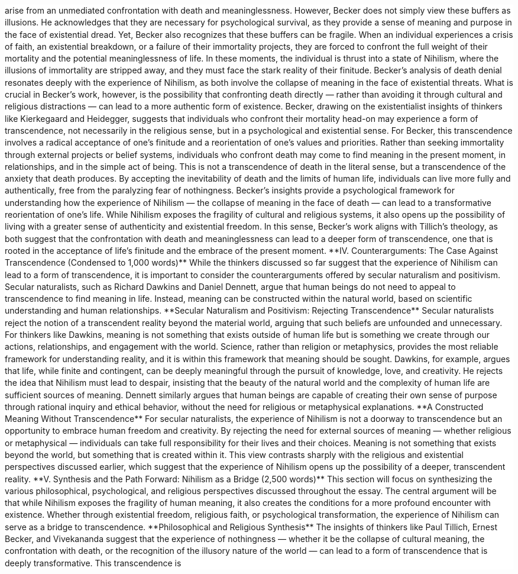 arise from an unmediated confrontation with death and meaninglessness. However, Becker does not simply view these buffers as illusions. He acknowledges that they are necessary for psychological survival, as they provide a sense of meaning and purpose in the face of existential dread. Yet, Becker also recognizes that these buffers can be fragile. When an individual experiences a crisis of faith, an existential breakdown, or a failure of their immortality projects, they are forced to confront the full weight of their mortality and the potential meaninglessness of life. In these moments, the individual is thrust into a state of Nihilism, where the illusions of immortality are stripped away, and they must face the stark reality of their finitude. Becker’s analysis of death denial resonates deeply with the experience of Nihilism, as both involve the collapse of meaning in the face of existential threats. What is crucial in Becker’s work, however, is the possibility that confronting death directly — rather than avoiding it through cultural and religious distractions — can lead to a more authentic form of existence. Becker, drawing on the existentialist insights of thinkers like Kierkegaard and Heidegger, suggests that individuals who confront their mortality head-on may experience a form of transcendence, not necessarily in the religious sense, but in a psychological and existential sense. For Becker, this transcendence involves a radical acceptance of one’s finitude and a reorientation of one’s values and priorities. Rather than seeking immortality through external projects or belief systems, individuals who confront death may come to find meaning in the present moment, in relationships, and in the simple act of being. This is not a transcendence of death in the literal sense, but a transcendence of the anxiety that death produces. By accepting the inevitability of death and the limits of human life, individuals can live more fully and authentically, free from the paralyzing fear of nothingness. Becker’s insights provide a psychological framework for understanding how the experience of Nihilism — the collapse of meaning in the face of death — can lead to a transformative reorientation of one’s life. While Nihilism exposes the fragility of cultural and religious systems, it also opens up the possibility of living with a greater sense of authenticity and existential freedom. In this sense, Becker’s work aligns with Tillich’s theology, as both suggest that the confrontation with death and meaninglessness can lead to a deeper form of transcendence, one that is rooted in the acceptance of life’s finitude and the embrace of the present moment. \*\*IV. Counterarguments: The Case Against Transcendence (Condensed to 1,000 words)\*\* While the thinkers discussed so far suggest that the experience of Nihilism can lead to a form of transcendence, it is important to consider the counterarguments offered by secular naturalism and positivism. Secular naturalists, such as Richard Dawkins and Daniel Dennett, argue that human beings do not need to appeal to transcendence to find meaning in life. Instead, meaning can be constructed within the natural world, based on scientific understanding and human relationships. \*\*Secular Naturalism and Positivism: Rejecting Transcendence\*\* Secular naturalists reject the notion of a transcendent reality beyond the material world, arguing that such beliefs are unfounded and unnecessary. For thinkers like Dawkins, meaning is not something that exists outside of human life but is something we create through our actions, relationships, and engagement with the world. Science, rather than religion or metaphysics, provides the most reliable framework for understanding reality, and it is within this framework that meaning should be sought. Dawkins, for example, argues that life, while finite and contingent, can be deeply meaningful through the pursuit of knowledge, love, and creativity. He rejects the idea that Nihilism must lead to despair, insisting that the beauty of the natural world and the complexity of human life are sufficient sources of meaning. Dennett similarly argues that human beings are capable of creating their own sense of purpose through rational inquiry and ethical behavior, without the need for religious or metaphysical explanations. \*\*A Constructed Meaning Without Transcendence\*\* For secular naturalists, the experience of Nihilism is not a doorway to transcendence but an opportunity to embrace human freedom and creativity. By rejecting the need for external sources of meaning — whether religious or metaphysical — individuals can take full responsibility for their lives and their choices. Meaning is not something that exists beyond the world, but something that is created within it. This view contrasts sharply with the religious and existential perspectives discussed earlier, which suggest that the experience of Nihilism opens up the possibility of a deeper, transcendent reality. \*\*V. Synthesis and the Path Forward: Nihilism as a Bridge (2,500 words)\*\* This section will focus on synthesizing the various philosophical, psychological, and religious perspectives discussed throughout the essay. The central argument will be that while Nihilism exposes the fragility of human meaning, it also creates the conditions for a more profound encounter with existence. Whether through existential freedom, religious faith, or psychological transformation, the experience of Nihilism can serve as a bridge to transcendence. \*\*Philosophical and Religious Synthesis\*\* The insights of thinkers like Paul Tillich, Ernest Becker, and Vivekananda suggest that the experience of nothingness — whether it be the collapse of cultural meaning, the confrontation with death, or the recognition of the illusory nature of the world — can lead to a form of transcendence that is deeply transformative. This transcendence is
